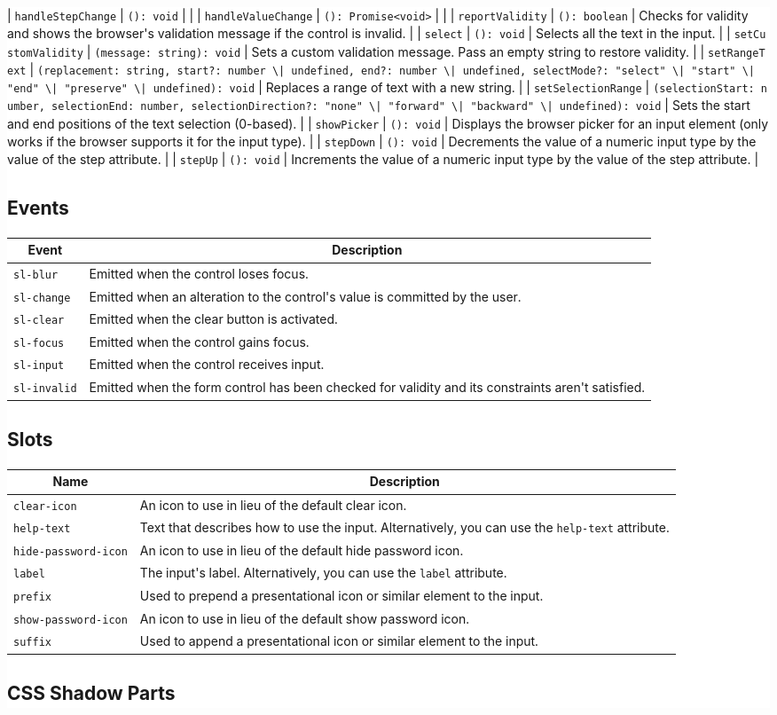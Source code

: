 | `handleStepChange`     | `(): void`                                       |                                                  |
| `handleValueChange`    | `(): Promise<void>`                              |                                                  |
| `reportValidity`       | `(): boolean`                                    | Checks for validity and shows the browser's validation message if the control is invalid. |
| `select`               | `(): void`                                       | Selects all the text in the input.               |
| `setCustomValidity`    | `(message: string): void`                        | Sets a custom validation message. Pass an empty string to restore validity. |
| `setRangeText`         | `(replacement: string, start?: number \| undefined, end?: number \| undefined, selectMode?: "select" \| "start" \| "end" \| "preserve" \| undefined): void` | Replaces a range of text with a new string.      |
| `setSelectionRange`    | `(selectionStart: number, selectionEnd: number, selectionDirection?: "none" \| "forward" \| "backward" \| undefined): void` | Sets the start and end positions of the text selection (0-based). |
| `showPicker`           | `(): void`                                       | Displays the browser picker for an input element (only works if the browser supports it for the input type). |
| `stepDown`             | `(): void`                                       | Decrements the value of a numeric input type by the value of the step attribute. |
| `stepUp`               | `(): void`                                       | Increments the value of a numeric input type by the value of the step attribute. |

## Events

| Event        | Description                                      |
|--------------|--------------------------------------------------|
| `sl-blur`    | Emitted when the control loses focus.            |
| `sl-change`  | Emitted when an alteration to the control's value is committed by the user. |
| `sl-clear`   | Emitted when the clear button is activated.      |
| `sl-focus`   | Emitted when the control gains focus.            |
| `sl-input`   | Emitted when the control receives input.         |
| `sl-invalid` | Emitted when the form control has been checked for validity and its constraints aren't satisfied. |

## Slots

| Name                 | Description                                      |
|----------------------|--------------------------------------------------|
| `clear-icon`         | An icon to use in lieu of the default clear icon. |
| `help-text`          | Text that describes how to use the input. Alternatively, you can use the `help-text` attribute. |
| `hide-password-icon` | An icon to use in lieu of the default hide password icon. |
| `label`              | The input's label. Alternatively, you can use the `label` attribute. |
| `prefix`             | Used to prepend a presentational icon or similar element to the input. |
| `show-password-icon` | An icon to use in lieu of the default show password icon. |
| `suffix`             | Used to append a presentational icon or similar element to the input. |

## CSS Shadow Parts
